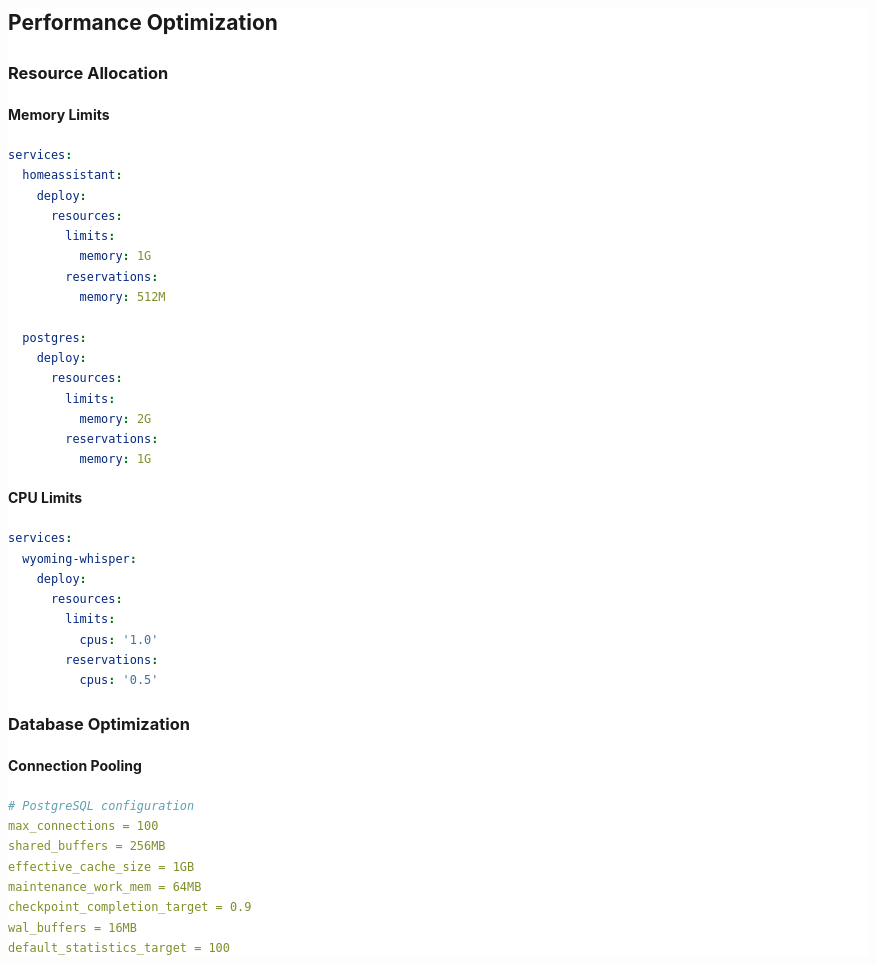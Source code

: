 ```bash
```

## Performance Optimization

### Resource Allocation

#### Memory Limits
```yaml
services:
  homeassistant:
    deploy:
      resources:
        limits:
          memory: 1G
        reservations:
          memory: 512M

  postgres:
    deploy:
      resources:
        limits:
          memory: 2G
        reservations:
          memory: 1G
```

#### CPU Limits
```yaml
services:
  wyoming-whisper:
    deploy:
      resources:
        limits:
          cpus: '1.0'
        reservations:
          cpus: '0.5'
```

### Database Optimization

#### Connection Pooling
```yaml
# PostgreSQL configuration
max_connections = 100
shared_buffers = 256MB
effective_cache_size = 1GB
maintenance_work_mem = 64MB
checkpoint_completion_target = 0.9
wal_buffers = 16MB
default_statistics_target = 100
```
